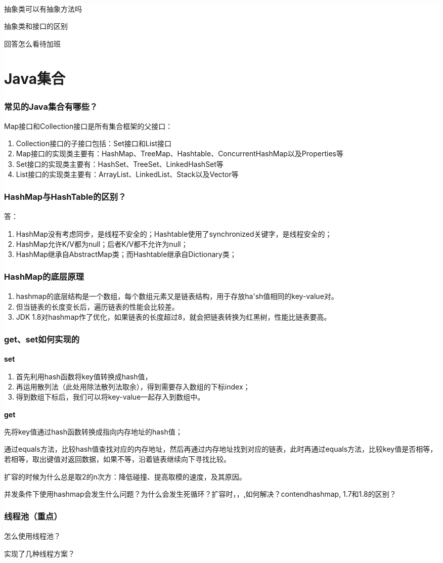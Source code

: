 抽象类可以有抽象方法吗

抽象类和接口的区别

回答怎么看待加班

# Java集合

### 常见的Java集合有哪些？

Map接口和Collection接口是所有集合框架的父接口：

1. Collection接口的子接口包括：Set接口和List接口
2. Map接口的实现类主要有：HashMap、TreeMap、Hashtable、ConcurrentHashMap以及Properties等
3. Set接口的实现类主要有：HashSet、TreeSet、LinkedHashSet等
4. List接口的实现类主要有：ArrayList、LinkedList、Stack以及Vector等

### HashMap与HashTable的区别？

答：

1. HashMap没有考虑同步，是线程不安全的；Hashtable使用了synchronized关键字，是线程安全的；
2. HashMap允许K/V都为null；后者K/V都不允许为null；
3. HashMap继承自AbstractMap类；而Hashtable继承自Dictionary类；

### HashMap的底层原理

1. hashmap的底层结构是一个数组，每个数组元素又是链表结构，用于存放ha'sh值相同的key-value对。
2. 但当链表的长度变长后，遍历链表的性能会比较差。
3. JDK 1.8对hashmap作了优化，如果链表的长度超过8，就会把链表转换为红黑树，性能比链表要高。

### **get、set如何实现的**

**set**

1. 首先利用hash函数将key值转换成hash值，
2. 再运用散列法（此处用除法散列法取余），得到需要存入数组的下标index；
3. 得到数组下标后，我们可以将key-value一起存入到数组中。

**get**

先将key值通过hash函数转换成指向内存地址的hash值；

通过equals方法，比较hash值查找对应的内存地址，然后再通过内存地址找到对应的链表，此时再通过equals方法，比较key值是否相等，若相等，取出键值对返回数据，如果不等，沿着链表继续向下寻找比较。

扩容的时候为什么总是取2的n次方：降低碰撞、提高取模的速度，及其原因。

并发条件下使用hashmap会发生什么问题？为什么会发生死循环？扩容时，，,如何解决？contendhashmap, 1.7和1.8的区别？

### 线程池（重点）

怎么使用线程池？

实现了几种线程方案？
